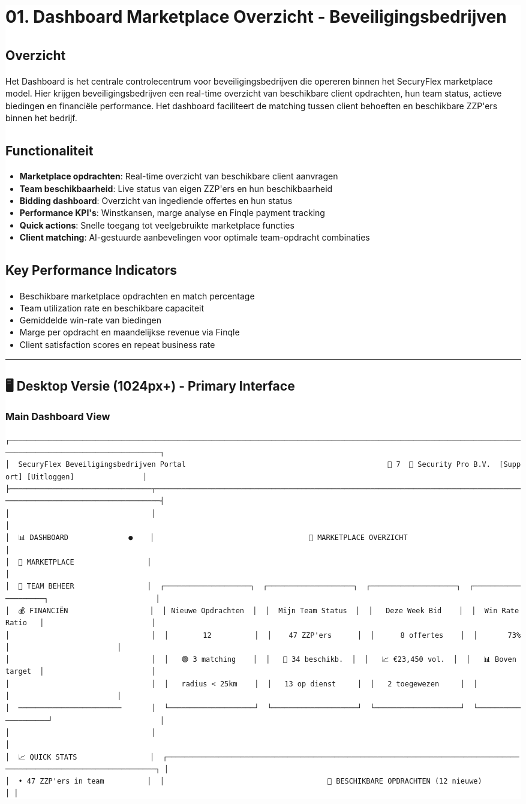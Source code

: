 # 01. Dashboard Marketplace Overzicht - Beveiligingsbedrijven

## Overzicht
Het Dashboard is het centrale controlecentrum voor beveiligingsbedrijven die opereren binnen het SecuryFlex marketplace model. Hier krijgen beveiligingsbedrijven een real-time overzicht van beschikbare client opdrachten, hun team status, actieve biedingen en financiële performance. Het dashboard faciliteert de matching tussen client behoeften en beschikbare ZZP'ers binnen het bedrijf.

## Functionaliteit
- **Marketplace opdrachten**: Real-time overzicht van beschikbare client aanvragen
- **Team beschikbaarheid**: Live status van eigen ZZP'ers en hun beschikbaarheid
- **Bidding dashboard**: Overzicht van ingediende offertes en hun status
- **Performance KPI's**: Winstkansen, marge analyse en Finqle payment tracking
- **Quick actions**: Snelle toegang tot veelgebruikte marketplace functies
- **Client matching**: AI-gestuurde aanbevelingen voor optimale team-opdracht combinaties

## Key Performance Indicators
- Beschikbare marketplace opdrachten en match percentage
- Team utilization rate en beschikbare capaciteit
- Gemiddelde win-rate van biedingen
- Marge per opdracht en maandelijkse revenue via Finqle
- Client satisfaction scores en repeat business rate

---

## 🖥️ Desktop Versie (1024px+) - Primary Interface

### Main Dashboard View
```
┌───────────────────────────────────────────────────────────────────────────────────────────────────────────────────────────────────────────────────────────┐
│  SecuryFlex Beveiligingsbedrijven Portal                                               🔔 7  👤 Security Pro B.V.  [Support] [Uitloggen]                │
├─────────────────────────────────┬─────────────────────────────────────────────────────────────────────────────────────────────────────────────────────────┤
│                                 │                                                                                                                             │
│  📊 DASHBOARD              ●    │                                    🏪 MARKETPLACE OVERZICHT                                                              │
│  🛒 MARKETPLACE                 │                                                                                                                             │
│  👥 TEAM BEHEER                 │  ┌────────────────────┐  ┌────────────────────┐  ┌────────────────────┐  ┌────────────────────┐                         │
│  💰 FINANCIËN                   │  │ Nieuwe Opdrachten  │  │  Mijn Team Status  │  │   Deze Week Bid    │  │  Win Rate Ratio   │                         │
│                                 │  │        12          │  │    47 ZZP'ers      │  │      8 offertes    │  │       73%          │                         │
│                                 │  │   🟢 3 matching    │  │   👥 34 beschikb.  │  │   📈 €23,450 vol.  │  │   📊 Boven target  │                         │
│                                 │  │   radius < 25km    │  │   13 op dienst     │  │   2 toegewezen     │  │                    │                         │
│  ────────────────────────       │  └────────────────────┘  └────────────────────┘  └────────────────────┘  └────────────────────┘                         │
│                                 │                                                                                                                             │
│  📈 QUICK STATS                 │  ┌─────────────────────────────────────────────────────────────────────────────────────────────────────────────────────┐ │
│  • 47 ZZP'ers in team          │  │                                      🏪 BESCHIKBARE OPDRACHTEN (12 nieuwe)                                        │ │
```